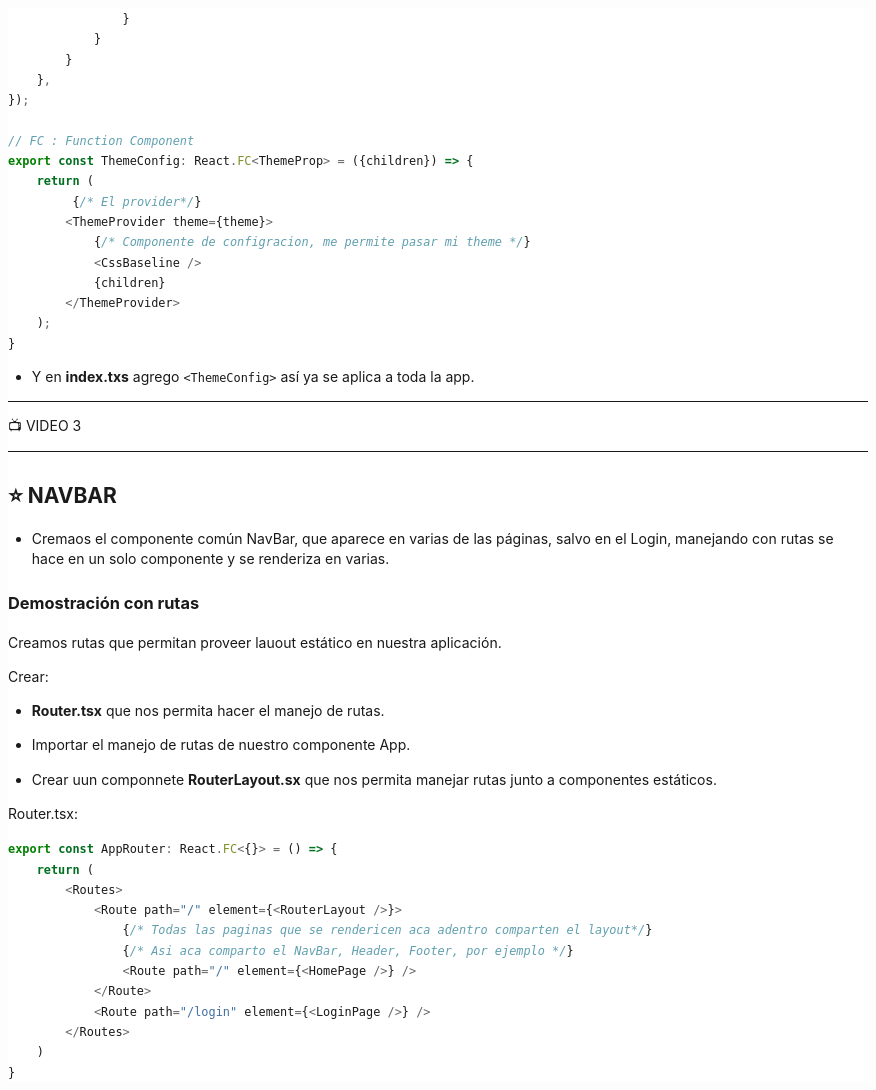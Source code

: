 ```TypeSCript
                }
            }
        }
    },
});

// FC : Function Component
export const ThemeConfig: React.FC<ThemeProp> = ({children}) => {
    return (
         {/* El provider*/}
        <ThemeProvider theme={theme}>
            {/* Componente de configracion, me permite pasar mi theme */}
            <CssBaseline />
            {children}
        </ThemeProvider>
    );
}
```

- Y en **index.txs** agrego `<ThemeConfig>` así ya se aplica a toda la app.

---

:tv: VIDEO 3

---

## :star: NAVBAR

- Cremaos el componente común NavBar, que aparece en varias de las páginas, salvo en el Login, manejando con rutas se hace en un solo componente y se renderiza en varias.

### Demostración con rutas

Creamos rutas que permitan proveer lauout estático en nuestra aplicación.

Crear:

- **Router.tsx** que nos permita hacer el manejo de rutas.

- Importar el manejo de rutas de nuestro componente App.

- Crear uun componnete **RouterLayout.sx** que nos permita manejar rutas junto a componentes estáticos.

Router.tsx:

```TypeScript
export const AppRouter: React.FC<{}> = () => {
    return (
        <Routes>
            <Route path="/" element={<RouterLayout />}>
                {/* Todas las paginas que se rendericen aca adentro comparten el layout*/}
                {/* Asi aca comparto el NavBar, Header, Footer, por ejemplo */}
                <Route path="/" element={<HomePage />} />
            </Route>
            <Route path="/login" element={<LoginPage />} />
        </Routes>
    )
}
```
